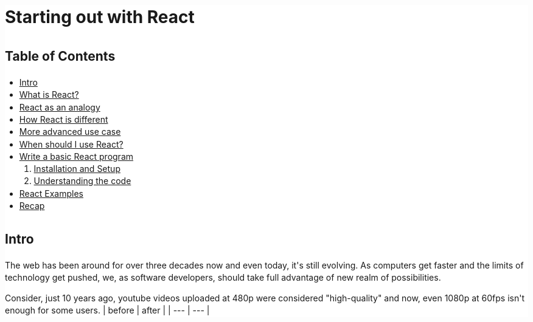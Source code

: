# Starting out with React

## Table of Contents

* [Intro](#intro)
* [What is React?](#what-is-react?)
* [React as an analogy](#react-as-an-analogy)
* [How React is different](#how-react-is-different)
* [More advanced use case](#more-advanced-use-case)
* [When should I use React?](#when-should-i-use-react?)
* [Write a basic React program](#write-a-basic-react-program)
    1. [Installation and Setup](#installation-and-setup)
    2. [Understanding the code](#understanding-the-code)
* [React Examples](#react-examples)
* [Recap](#recap)
    

## Intro

The web has been around for over three decades now and even today, it's still evolving. As computers get faster and the limits of technology get pushed, we, as software developers, should take full advantage of new realm of possibilities.

Consider, just 10 years ago, youtube videos uploaded at 480p were considered "high-quality" and now, even 1080p at 60fps isn't enough for some users.
| before | after |
| --- | --- |